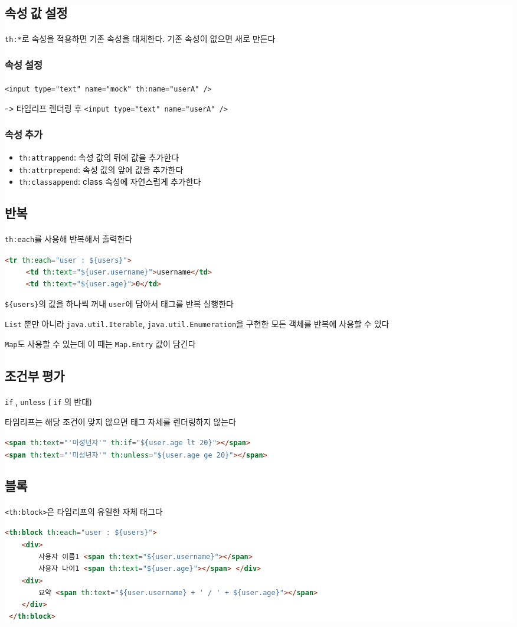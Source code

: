 
## 속성 값 설정
`th:*`로 속성을 적용하면 기존 속성을 대체한다. 기존 속성이 없으면 새로 만든다

### 속성 설정
`<input type="text" name="mock" th:name="userA" />`

-> 타임리프 렌더링 후 `<input type="text" name="userA" />`

### 속성 추가
- `th:attrappend`: 속성 값의 뒤에 값을 추가한다
- `th:attrprepend`: 속성 값의 앞에 값을 추가한다
- `th:classappend`: class 속성에 자연스럽게 추가한다



## 반복
`th:each`를 사용해 반복해서 출력한다

```html
<tr th:each="user : ${users}">
     <td th:text="${user.username}">username</td>
     <td th:text="${user.age}">0</td>
```

`${users}`의 값을 하나씩 꺼내 `user`에 담아서 태그를 반복 실행한다

`List` 뿐만 아니라 `java.util.Iterable`, `java.util.Enumeration`을 구현한 모든 객체를 반복에 사용할 수 있다

`Map`도 사용할 수 있는데 이 때는 `Map.Entry` 값이 담긴다




## 조건부 평가

`if` , `unless` ( `if` 의 반대)

타임리프는 해당 조건이 맞지 않으면 태그 자체를 렌더링하지 않는다

```html
<span th:text="'미성년자'" th:if="${user.age lt 20}"></span> 
<span th:text="'미성년자'" th:unless="${user.age ge 20}"></span>
```


## 블록 

`<th:block>`은 타임리프의 유일한 자체 태그다

```html
<th:block th:each="user : ${users}">
    <div>
        사용자 이름1 <span th:text="${user.username}"></span>
        사용자 나이1 <span th:text="${user.age}"></span> </div>
    <div>
        요약 <span th:text="${user.username} + ' / ' + ${user.age}"></span>
    </div>
 </th:block>
```
